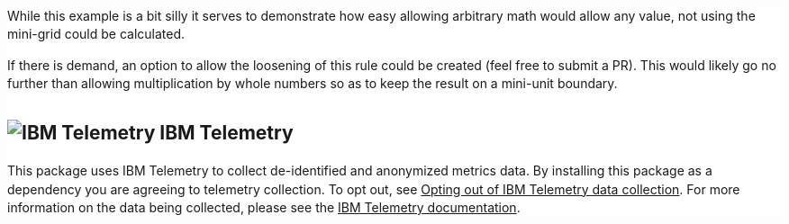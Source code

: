 While this example is a bit silly it serves to demonstrate how easy allowing
arbitrary math would allow any value, not using the mini-grid could be
calculated.

If there is demand, an option to allow the loosening of this rule could be
created (feel free to submit a PR). This would likely go no further than
allowing multiplication by whole numbers so as to keep the result on a mini-unit
boundary.

## <picture><source height="20" width="20" media="(prefers-color-scheme: dark)" srcset="https://raw.githubusercontent.com/ibm-telemetry/telemetry-js/main/docs/images/ibm-telemetry-dark.svg"><source height="20" width="20" media="(prefers-color-scheme: light)" srcset="https://raw.githubusercontent.com/ibm-telemetry/telemetry-js/main/docs/images/ibm-telemetry-light.svg"><img height="20" width="20" alt="IBM Telemetry" src="https://raw.githubusercontent.com/ibm-telemetry/telemetry-js/main/docs/images/ibm-telemetry-light.svg"></picture> IBM Telemetry

This package uses IBM Telemetry to collect de-identified and anonymized metrics data. By installing
this package as a dependency you are agreeing to telemetry collection. To opt out, see
[Opting out of IBM Telemetry data collection](https://github.com/ibm-telemetry/telemetry-js/tree/main#opting-out-of-ibm-telemetry-data-collection).
For more information on the data being collected, please see the
[IBM Telemetry documentation](https://github.com/ibm-telemetry/telemetry-js/tree/main#ibm-telemetry-collection-basics).
